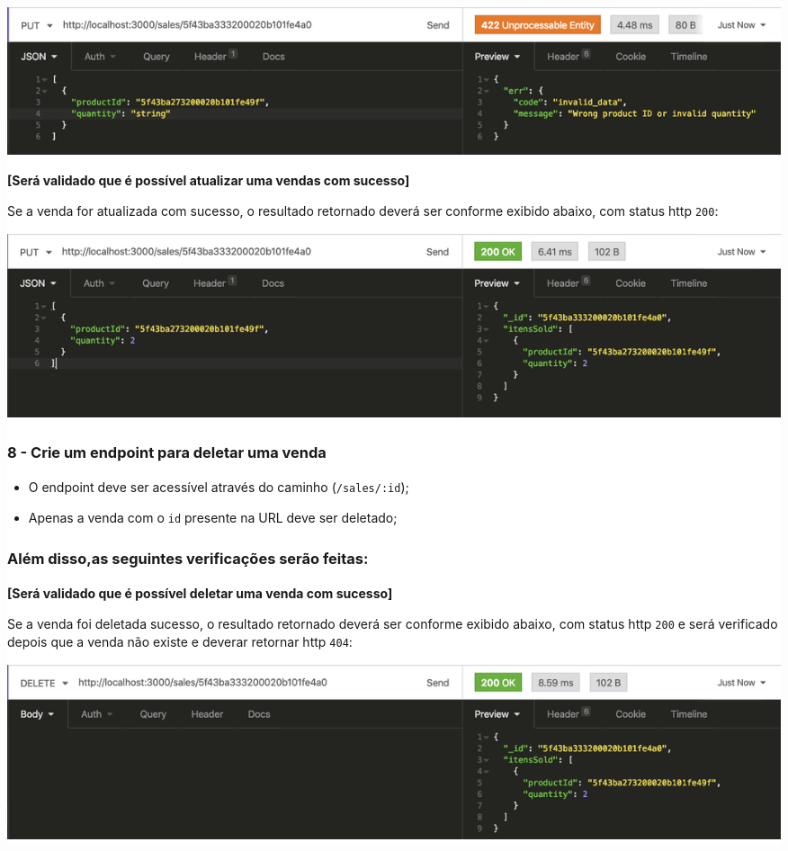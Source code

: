 ![Atualizar venda com string](./public/atualizarvendacomstring.png)

**[Será validado que é possível atualizar uma vendas com sucesso]**

Se a venda for atualizada com sucesso, o resultado retornado deverá ser conforme exibido abaixo, com status http `200`:

![Atualizar uma venda com sucesso](./public/atualizarvendacomsucesso.png)

### 8 - Crie um endpoint para deletar uma venda

- O endpoint deve ser acessível através do caminho (`/sales/:id`);

- Apenas a venda com o `id` presente na URL deve ser deletado;

### Além disso,as seguintes verificações serão feitas:

**[Será validado que é possível deletar uma venda com sucesso]**

Se a venda foi deletada sucesso, o resultado retornado deverá ser conforme exibido abaixo, com status http `200` e será verificado depois que a venda não existe e deverar retornar http `404`:

![Deletar uma venda com sucesso](./public/deletarumavendacomsucesso.png)
